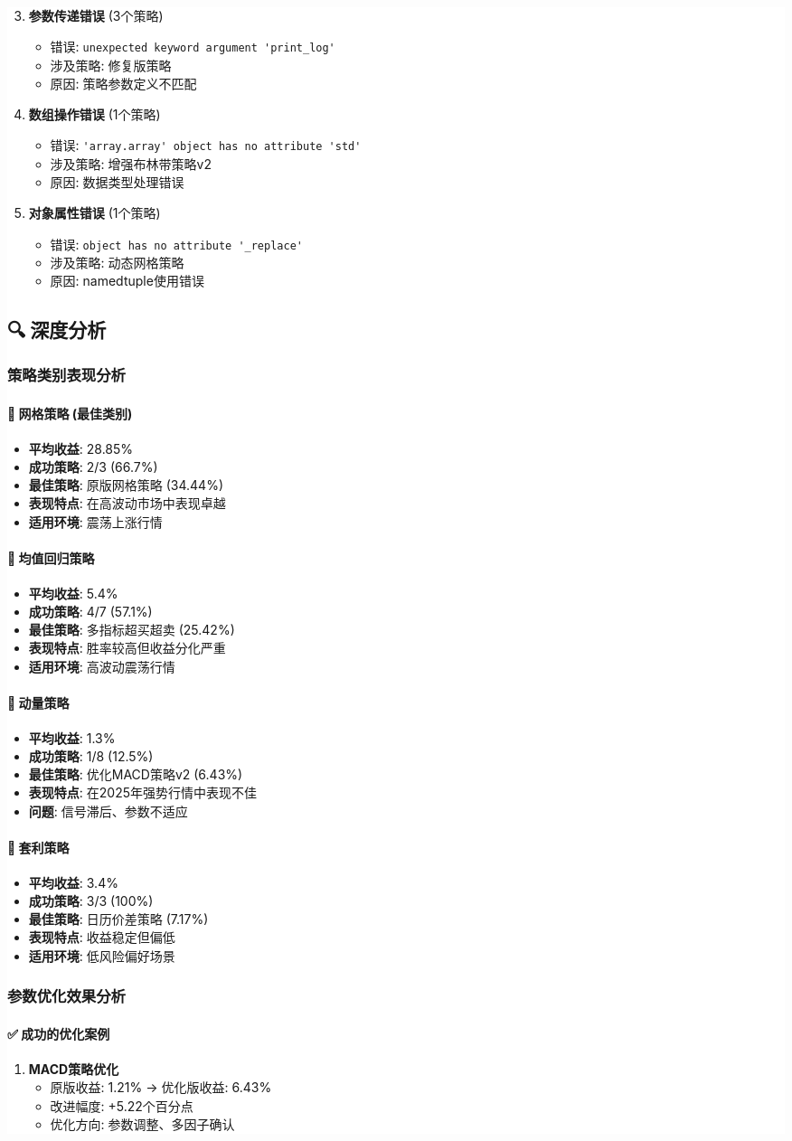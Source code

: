 3. **参数传递错误** (3个策略)
   - 错误: `unexpected keyword argument 'print_log'`
   - 涉及策略: 修复版策略
   - 原因: 策略参数定义不匹配

4. **数组操作错误** (1个策略)
   - 错误: `'array.array' object has no attribute 'std'`
   - 涉及策略: 增强布林带策略v2
   - 原因: 数据类型处理错误

5. **对象属性错误** (1个策略)
   - 错误: `object has no attribute '_replace'`
   - 涉及策略: 动态网格策略
   - 原因: namedtuple使用错误

## 🔍 深度分析

### 策略类别表现分析

#### 🥇 网格策略 (最佳类别)
- **平均收益**: 28.85%
- **成功策略**: 2/3 (66.7%)
- **最佳策略**: 原版网格策略 (34.44%)
- **表现特点**: 在高波动市场中表现卓越
- **适用环境**: 震荡上涨行情

#### 🥈 均值回归策略 
- **平均收益**: 5.4%
- **成功策略**: 4/7 (57.1%)  
- **最佳策略**: 多指标超买超卖 (25.42%)
- **表现特点**: 胜率较高但收益分化严重
- **适用环境**: 高波动震荡行情

#### 🥉 动量策略
- **平均收益**: 1.3%
- **成功策略**: 1/8 (12.5%)
- **最佳策略**: 优化MACD策略v2 (6.43%)
- **表现特点**: 在2025年强势行情中表现不佳
- **问题**: 信号滞后、参数不适应

#### 🔴 套利策略
- **平均收益**: 3.4%
- **成功策略**: 3/3 (100%)
- **最佳策略**: 日历价差策略 (7.17%)
- **表现特点**: 收益稳定但偏低
- **适用环境**: 低风险偏好场景

### 参数优化效果分析

#### ✅ 成功的优化案例

1. **MACD策略优化**
   - 原版收益: 1.21% → 优化版收益: 6.43%
   - 改进幅度: +5.22个百分点
   - 优化方向: 参数调整、多因子确认
